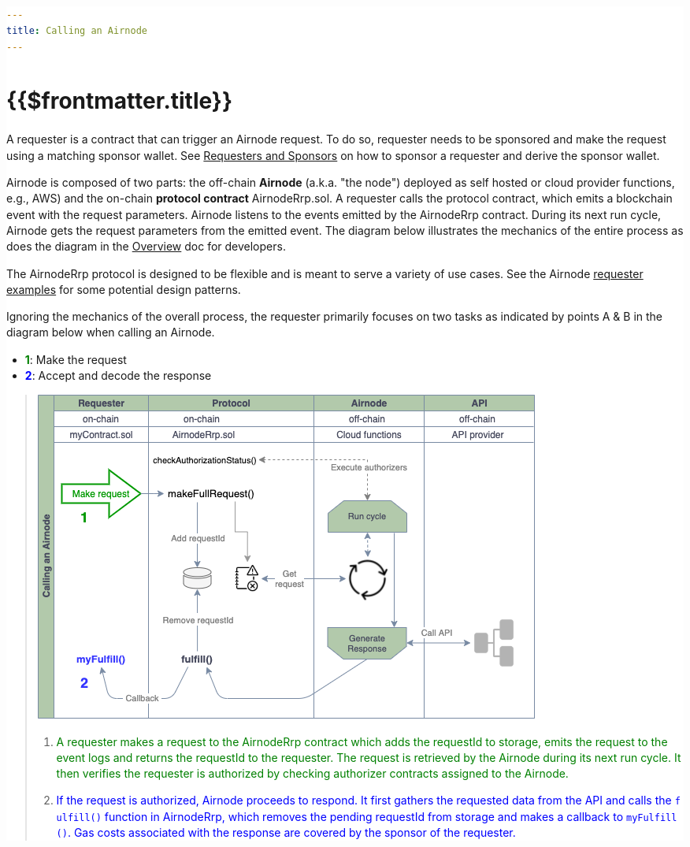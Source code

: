 ```yaml
---
title: Calling an Airnode
---
```


# {{$frontmatter.title}}

<VersionWarning/>

<TocHeader /> <TOC class="table-of-contents" :include-level="[2,3]" />

A requester is a contract that can trigger an Airnode request. To do so, requester needs to be sponsored and make the request using a matching sponsor wallet. See [Requesters and Sponsors](requesters-sponsors.md) on how to sponsor a requester and derive the sponsor wallet.

Airnode is composed of two parts: the off-chain **Airnode** (a.k.a. "the node") deployed as self hosted or cloud provider functions, e.g., AWS) and the on-chain **protocol contract** AirnodeRrp.sol. A requester calls the protocol contract, which emits a blockchain event with the request parameters. Airnode listens to the events emitted by the AirnodeRrp contract. During its next run cycle, Airnode gets the request parameters from the emitted event. The diagram below illustrates the mechanics of the entire process as does the diagram in the [Overview](./) doc for developers.

The AirnodeRrp protocol is designed to be flexible and is meant to serve a variety of use cases. See the Airnode [requester examples](https://github.com/api3dao/airnode/tree/v0.3/packages/airnode-examples/contracts) for some potential design patterns.

Ignoring the mechanics of the overall process, the requester primarily focuses on two tasks as indicated by points A & B in the diagram below when calling an Airnode.

- <span style="color:green;font-weight:bold;">1</span>: Make the request
- <span style="color:blue;font-weight:bold;">2</span>: Accept and decode the response

> ![request-flow](../assets/images/call-an-airnode.png)
> 
> 1. <p class="diagram-line" style="color:green;">A requester makes a request to the AirnodeRrp contract which adds the requestId to storage, emits the request to the event logs and returns the requestId to the requester. The request is retrieved by the Airnode during its next run cycle. It then verifies the requester is authorized by checking authorizer contracts assigned to the Airnode.</p>
> 2. <p class="diagram-line" style="color:blue;">If the request is authorized, Airnode proceeds to respond. It first gathers the requested data from the API and calls the <code>fulfill()</code> function in AirnodeRrp, which removes the pending requestId from storage and makes a callback to <code>myFulfill()</code>. Gas costs associated with the response are covered by the sponsor of the requester.</p>
